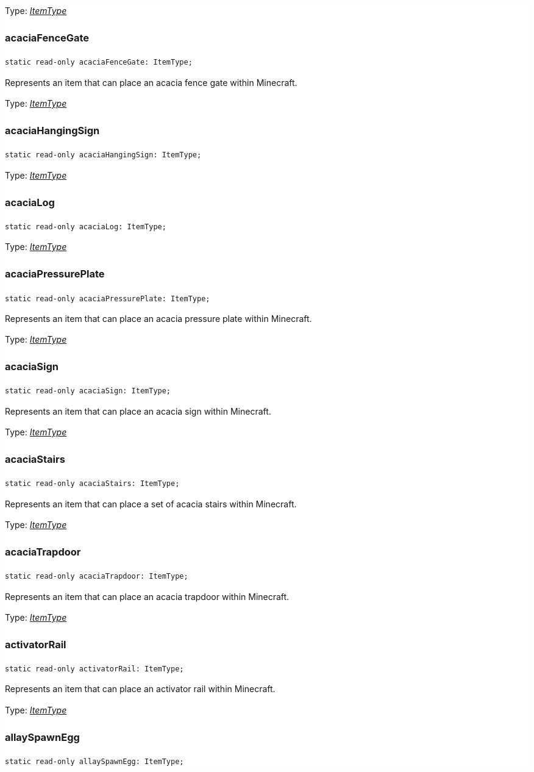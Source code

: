 Type: [*ItemType*](ItemType.md)

### **acaciaFenceGate**
`static read-only acaciaFenceGate: ItemType;`

Represents an item that can place an acacia fence gate within Minecraft.

Type: [*ItemType*](ItemType.md)

### **acaciaHangingSign**
`static read-only acaciaHangingSign: ItemType;`

Type: [*ItemType*](ItemType.md)

### **acaciaLog**
`static read-only acaciaLog: ItemType;`

Type: [*ItemType*](ItemType.md)

### **acaciaPressurePlate**
`static read-only acaciaPressurePlate: ItemType;`

Represents an item that can place an acacia pressure plate within Minecraft.

Type: [*ItemType*](ItemType.md)

### **acaciaSign**
`static read-only acaciaSign: ItemType;`

Represents an item that can place an acacia sign within Minecraft.

Type: [*ItemType*](ItemType.md)

### **acaciaStairs**
`static read-only acaciaStairs: ItemType;`

Represents an item that can place a set of acacia stairs within Minecraft.

Type: [*ItemType*](ItemType.md)

### **acaciaTrapdoor**
`static read-only acaciaTrapdoor: ItemType;`

Represents an item that can place an acacia trapdoor within Minecraft.

Type: [*ItemType*](ItemType.md)

### **activatorRail**
`static read-only activatorRail: ItemType;`

Represents an item that can place an activator rail within Minecraft.

Type: [*ItemType*](ItemType.md)

### **allaySpawnEgg**
`static read-only allaySpawnEgg: ItemType;`
